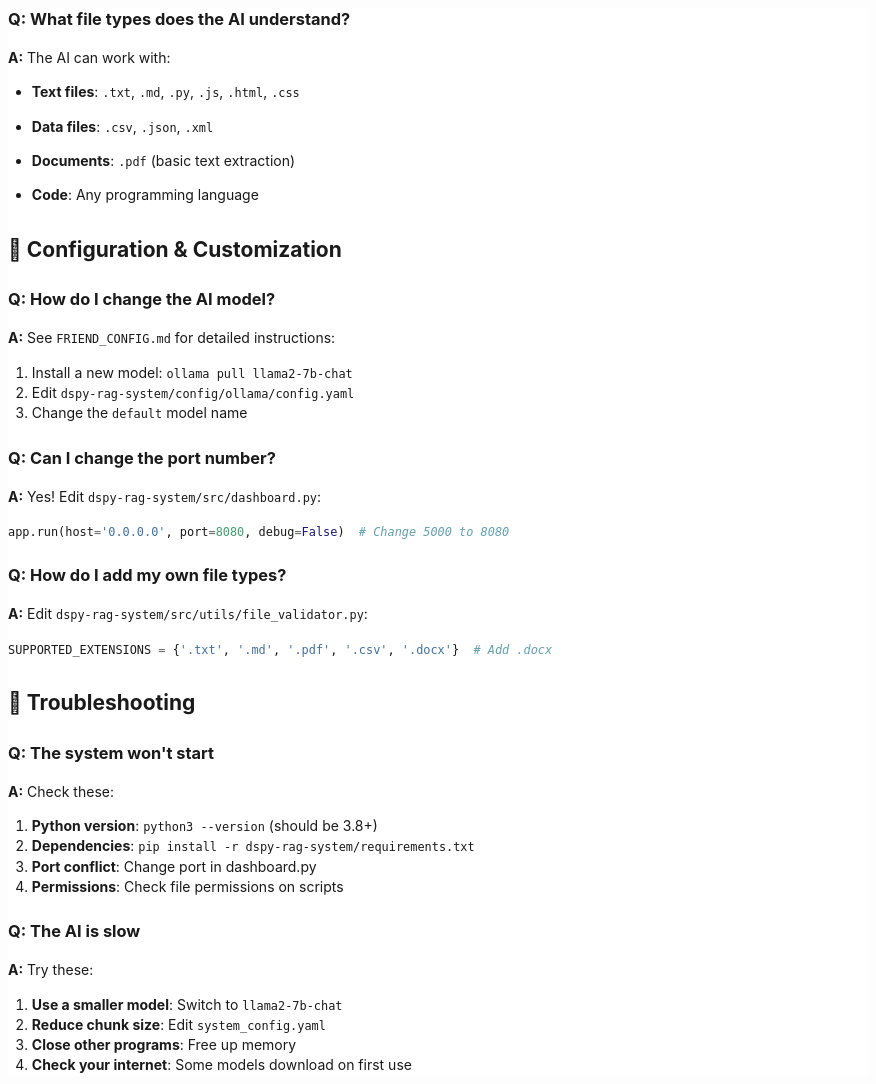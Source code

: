 ### **Q: What file types does the AI understand?**

**A:** The AI can work with:

- **Text files**: `.txt`, `.md`, `.py`, `.js`, `.html`, `.css`

- **Data files**: `.csv`, `.json`, `.xml`

- **Documents**: `.pdf` (basic text extraction)

- **Code**: Any programming language

## 🔧 **Configuration & Customization**

### **Q: How do I change the AI model?**

**A:** See `FRIEND_CONFIG.md` for detailed instructions:
1. Install a new model: `ollama pull llama2-7b-chat`
2. Edit `dspy-rag-system/config/ollama/config.yaml`
3. Change the `default` model name

### **Q: Can I change the port number?**

**A:** Yes! Edit `dspy-rag-system/src/dashboard.py`:

```python
app.run(host='0.0.0.0', port=8080, debug=False)  # Change 5000 to 8080

```

### **Q: How do I add my own file types?**

**A:** Edit `dspy-rag-system/src/utils/file_validator.py`:

```python
SUPPORTED_EXTENSIONS = {'.txt', '.md', '.pdf', '.csv', '.docx'}  # Add .docx

```

## 🚨 **Troubleshooting**

### **Q: The system won't start**

**A:** Check these:
1. **Python version**: `python3 --version` (should be 3.8+)
2. **Dependencies**: `pip install -r dspy-rag-system/requirements.txt`
3. **Port conflict**: Change port in dashboard.py
4. **Permissions**: Check file permissions on scripts

### **Q: The AI is slow**

**A:** Try these:
1. **Use a smaller model**: Switch to `llama2-7b-chat`
2. **Reduce chunk size**: Edit `system_config.yaml`
3. **Close other programs**: Free up memory
4. **Check your internet**: Some models download on first use

